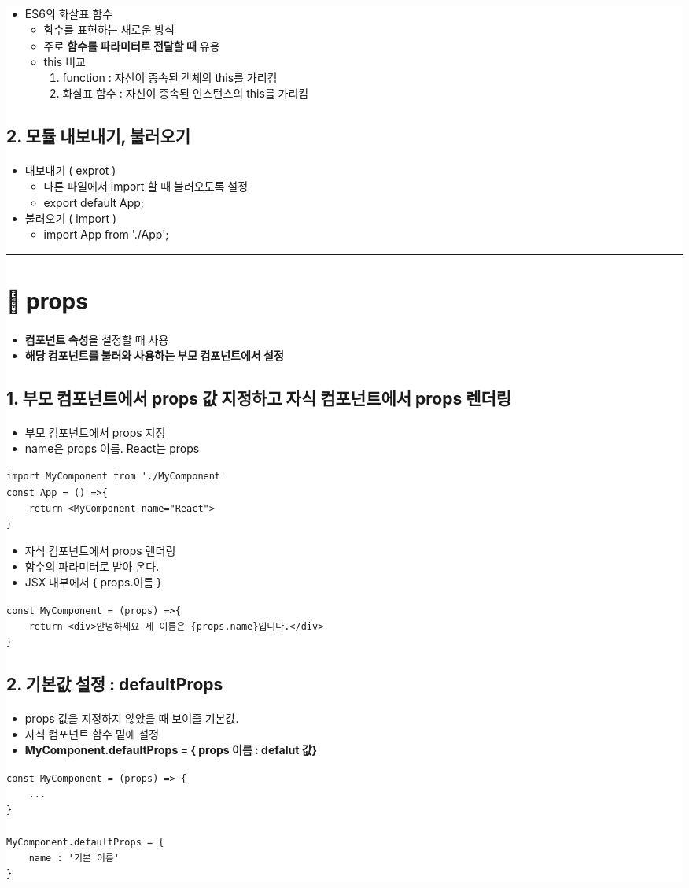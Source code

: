 - ES6의 화살표 함수
  - 함수를 표현하는 새로운 방식
  - 주로 **함수를 파라미터로 전달할 때** 유용
  - this 비교
    1. function : 자신이 종속된 객체의 this를 가리킴
    2. 화살표 함수 : 자신이 종속된 인스턴스의 this를 가리킴

## 2. 모듈 내보내기, 불러오기

- 내보내기 ( exprot )
  - 다른 파일에서 import 할 때 불러오도록 설정
  - export default App;
- 불러오기 ( import )
  - import App from './App';

---

# 🎯 props

- **컴포넌트 속성**을 설정할 때 사용
- **해당 컴포넌트를 불러와 사용하는 부모 컴포넌트에서 설정**

## 1. 부모 컴포넌트에서 props 값 지정하고 자식 컴포넌트에서 props 렌더링

- 부모 컴포넌트에서 props 지정
- name은 props 이름. React는 props

```
import MyComponent from './MyComponent'
const App = () =>{
    return <MyComponent name="React">
}
```

- 자식 컴포넌트에서 props 렌더링
- 함수의 파라미터로 받아 온다.
- JSX 내부에서 { props.이름 }

```
const MyComponent = (props) =>{
    return <div>안녕하세요 제 이름은 {props.name}입니다.</div>
}
```

## 2. 기본값 설정 : defaultProps

- props 값을 지정하지 않았을 때 보여줄 기본값.
- 자식 컴포넌트 함수 밑에 설정
- **MyComponent.defaultProps = { props 이름 : defalut 값}**

```
const MyComponent = (props) => {
    ...
}

MyComponent.defaultProps = {
    name : '기본 이름'
}

```
